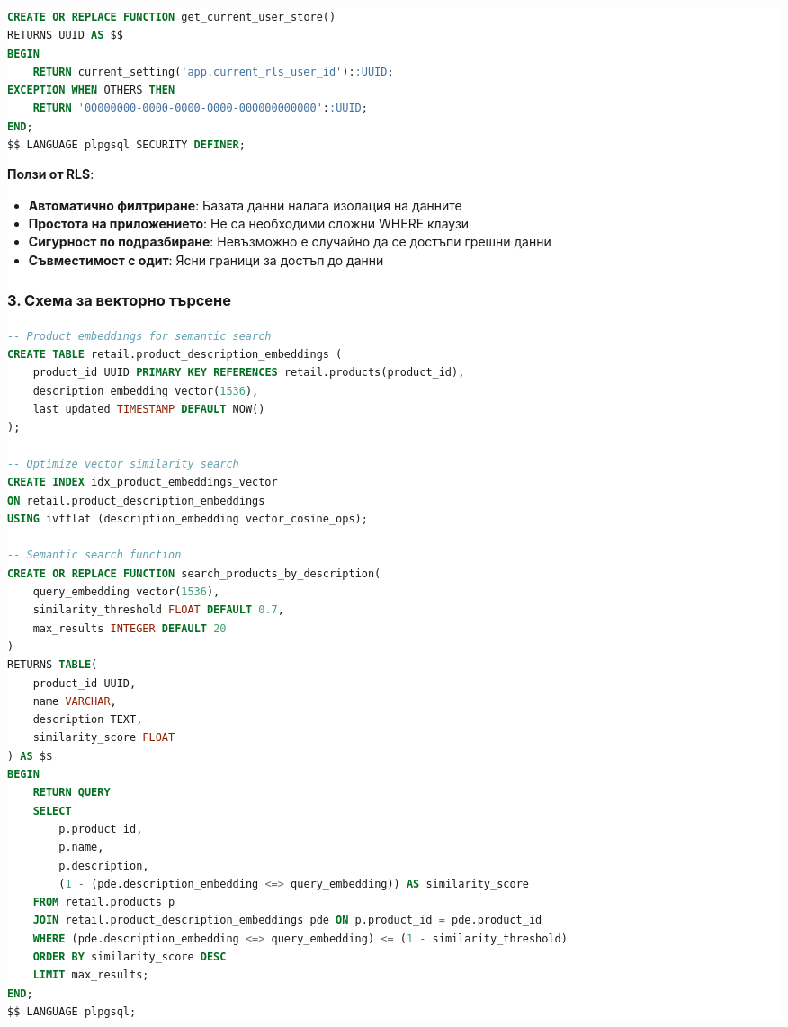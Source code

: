 ```sql
CREATE OR REPLACE FUNCTION get_current_user_store()
RETURNS UUID AS $$
BEGIN
    RETURN current_setting('app.current_rls_user_id')::UUID;
EXCEPTION WHEN OTHERS THEN
    RETURN '00000000-0000-0000-0000-000000000000'::UUID;
END;
$$ LANGUAGE plpgsql SECURITY DEFINER;
```

**Ползи от RLS**:
- **Автоматично филтриране**: Базата данни налага изолация на данните
- **Простота на приложението**: Не са необходими сложни WHERE клаузи
- **Сигурност по подразбиране**: Невъзможно е случайно да се достъпи грешни данни
- **Съвместимост с одит**: Ясни граници за достъп до данни

### 3. Схема за векторно търсене

```sql
-- Product embeddings for semantic search
CREATE TABLE retail.product_description_embeddings (
    product_id UUID PRIMARY KEY REFERENCES retail.products(product_id),
    description_embedding vector(1536),
    last_updated TIMESTAMP DEFAULT NOW()
);

-- Optimize vector similarity search
CREATE INDEX idx_product_embeddings_vector 
ON retail.product_description_embeddings 
USING ivfflat (description_embedding vector_cosine_ops);

-- Semantic search function
CREATE OR REPLACE FUNCTION search_products_by_description(
    query_embedding vector(1536),
    similarity_threshold FLOAT DEFAULT 0.7,
    max_results INTEGER DEFAULT 20
)
RETURNS TABLE(
    product_id UUID,
    name VARCHAR,
    description TEXT,
    similarity_score FLOAT
) AS $$
BEGIN
    RETURN QUERY
    SELECT 
        p.product_id,
        p.name,
        p.description,
        (1 - (pde.description_embedding <=> query_embedding)) AS similarity_score
    FROM retail.products p
    JOIN retail.product_description_embeddings pde ON p.product_id = pde.product_id
    WHERE (pde.description_embedding <=> query_embedding) <= (1 - similarity_threshold)
    ORDER BY similarity_score DESC
    LIMIT max_results;
END;
$$ LANGUAGE plpgsql;
```
